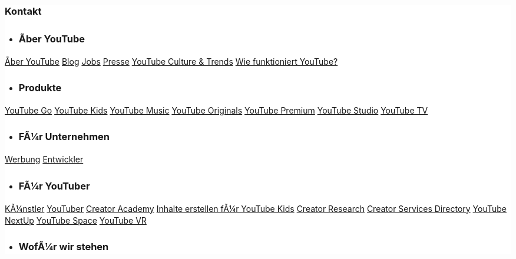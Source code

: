 









 



### Kontakt








* ### Ãber YouTube






[Ãber YouTube](https://www.youtube.com/intl/ALL_de/about/) 
[Blog](https://youtube.googleblog.com/) 
[Jobs](https://www.youtube.com/intl/ALL_de/jobs/) 
[Presse](https://www.youtube.com/intl/ALL_de/about/press/) 
[YouTube Culture & Trends](https://www.youtube.com/trends/) 
[Wie funktioniert YouTube?](https://www.youtube.com/intl/ALL_de/howyoutubeworks/)
* ### Produkte






[YouTube Go](https://www.youtubego.com/intl/ALL_de/) 
[YouTube Kids](https://www.youtube.com/intl/ALL_de/kids/) 
[YouTube Music](https://www.youtube.com/musicpremium) 
[YouTube Originals](https://www.youtube.com/channel/UCqVDpXKLmKeBU_yyt_QkItQ) 
[YouTube Premium](https://www.youtube.com/premium/) 
[YouTube Studio](https://studio.youtube.com/) 
[YouTube TV](https://tv.youtube.com/)
* ### FÃ¼r Unternehmen






[Werbung](https://www.youtube.com/intl/ALL_de/ads/) 
[Entwickler](https://www.youtube.com/intl/ALL_de/yt/dev/)
* ### FÃ¼r YouTuber






[KÃ¼nstler](https://artists.youtube.com/intl/ALL_de/) 
[YouTuber](https://www.youtube.com/intl/ALL_de/creators/) 
[Creator Academy](https://creatoracademy.youtube.com/page/education) 
[Inhalte erstellen fÃ¼r YouTube Kids](https://www.youtube.com/intl/ALL_de/yt/family/) 
[Creator Research](https://youtube.com/creatorresearch/) 
[Creator Services Directory](https://servicesdirectory.withyoutube.com/) 
[YouTube NextUp](https://www.youtube.com/intl/ALL_de/nextup) 
[YouTube Space](https://www.youtube.com/intl/ALL_de/space/) 
[YouTube VR](https://vr.youtube.com/intl/ALL_de/)
* ### WofÃ¼r wir stehen
